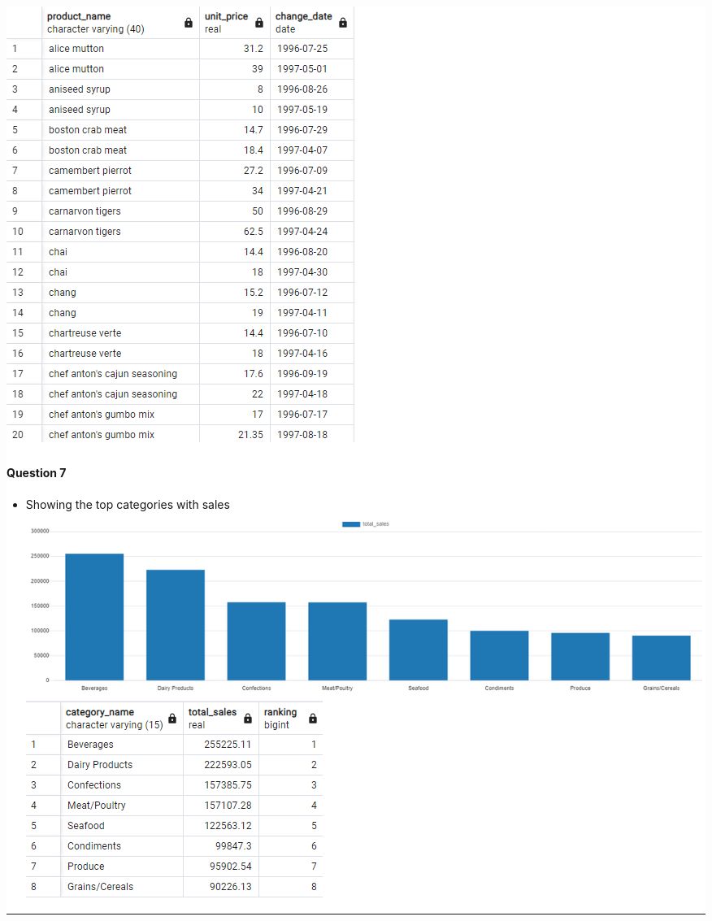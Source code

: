   ![image](AnalysisForDWH&Visualization/question.007/q7.png)
---

#### Question 7  
  - Showing the top categories with sales
  ![Image for top categories with sales](AnalysisForDWH&Visualization/question.008/top_categories.png)
  ![image](AnalysisForDWH&Visualization/question.008/q8.png)
---
